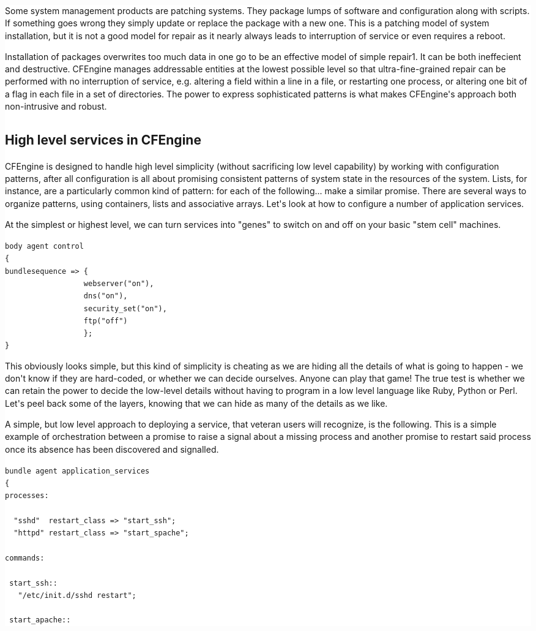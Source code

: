 Some system management products are patching systems. They package lumps of
software and configuration along with scripts. If something goes wrong they
simply update or replace the package with a new one. This is a patching model of
system installation, but it is not a good model for repair as it nearly always
leads to interruption of service or even requires a reboot.

Installation of packages overwrites too much data in one go to be an effective
model of simple repair1. It can be both ineffecient and destructive. CFEngine
manages addressable entities at the lowest possible level so that
ultra-fine-grained repair can be performed with no interruption of service, e.g.
altering a field within a line in a file, or restarting one process, or altering
one bit of a flag in each file in a set of directories. The power to express
sophisticated patterns is what makes CFEngine's approach both non-intrusive and
robust.

## High level services in CFEngine

CFEngine is designed to handle high level simplicity (without sacrificing low
level capability) by working with configuration patterns, after all
configuration is all about promising consistent patterns of system state in the
resources of the system. Lists, for instance, are a particularly common kind of
pattern: for each of the following... make a similar promise. There are several
ways to organize patterns, using containers, lists and associative arrays. Let's
look at how to configure a number of application services.

At the simplest or highest level, we can turn services into "genes" to switch on
and off on your basic "stem cell" machines.

```cf3
body agent control
{
bundlesequence => {
                  webserver("on"),
                  dns("on"),
                  security_set("on"),
                  ftp("off")
                  };
}
```

This obviously looks simple, but this kind of simplicity is cheating as we are
hiding all the details of what is going to happen - we don't know if they are
hard-coded, or whether we can decide ourselves. Anyone can play that game! The
true test is whether we can retain the power to decide the low-level details
without having to program in a low level language like Ruby, Python or Perl.
Let's peel back some of the layers, knowing that we can hide as many of the
details as we like.

A simple, but low level approach to deploying a service, that veteran users will
recognize, is the following. This is a simple example of orchestration between a
promise to raise a signal about a missing process and another promise to restart
said process once its absence has been discovered and signalled.

```cf3
bundle agent application_services
{
processes:

  "sshd"  restart_class => "start_ssh";
  "httpd" restart_class => "start_spache";

commands:

 start_ssh::
   "/etc/init.d/sshd restart";

 start_apache::
```